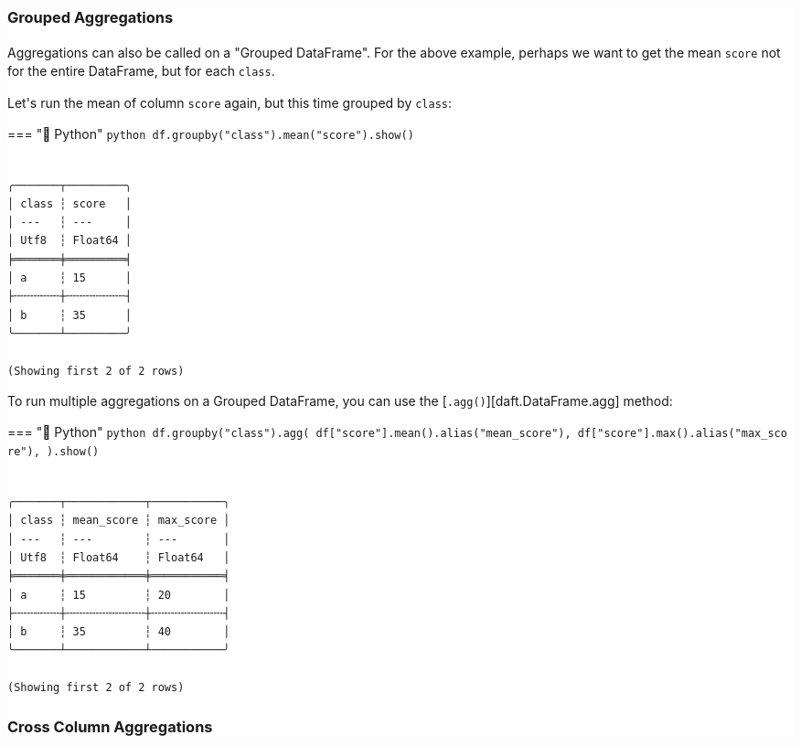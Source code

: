 ### Grouped Aggregations

Aggregations can also be called on a "Grouped DataFrame". For the above example, perhaps we want to get the mean `score` not for the entire DataFrame, but for each `class`.

Let's run the mean of column `score` again, but this time grouped by `class`:

=== "🐍 Python"
    ``` python
    df.groupby("class").mean("score").show()
    ```

``` {title="Output"}

╭───────┬─────────╮
│ class ┆ score   │
│ ---   ┆ ---     │
│ Utf8  ┆ Float64 │
╞═══════╪═════════╡
│ a     ┆ 15      │
├╌╌╌╌╌╌╌┼╌╌╌╌╌╌╌╌╌┤
│ b     ┆ 35      │
╰───────┴─────────╯

(Showing first 2 of 2 rows)
```

To run multiple aggregations on a Grouped DataFrame, you can use the [`.agg()`][daft.DataFrame.agg] method:

=== "🐍 Python"
    ``` python
    df.groupby("class").agg(
        df["score"].mean().alias("mean_score"),
        df["score"].max().alias("max_score"),
    ).show()
    ```

``` {title="Output"}

╭───────┬────────────┬───────────╮
│ class ┆ mean_score ┆ max_score │
│ ---   ┆ ---        ┆ ---       │
│ Utf8  ┆ Float64    ┆ Float64   │
╞═══════╪════════════╪═══════════╡
│ a     ┆ 15         ┆ 20        │
├╌╌╌╌╌╌╌┼╌╌╌╌╌╌╌╌╌╌╌╌┼╌╌╌╌╌╌╌╌╌╌╌┤
│ b     ┆ 35         ┆ 40        │
╰───────┴────────────┴───────────╯

(Showing first 2 of 2 rows)
```

### Cross Column Aggregations
